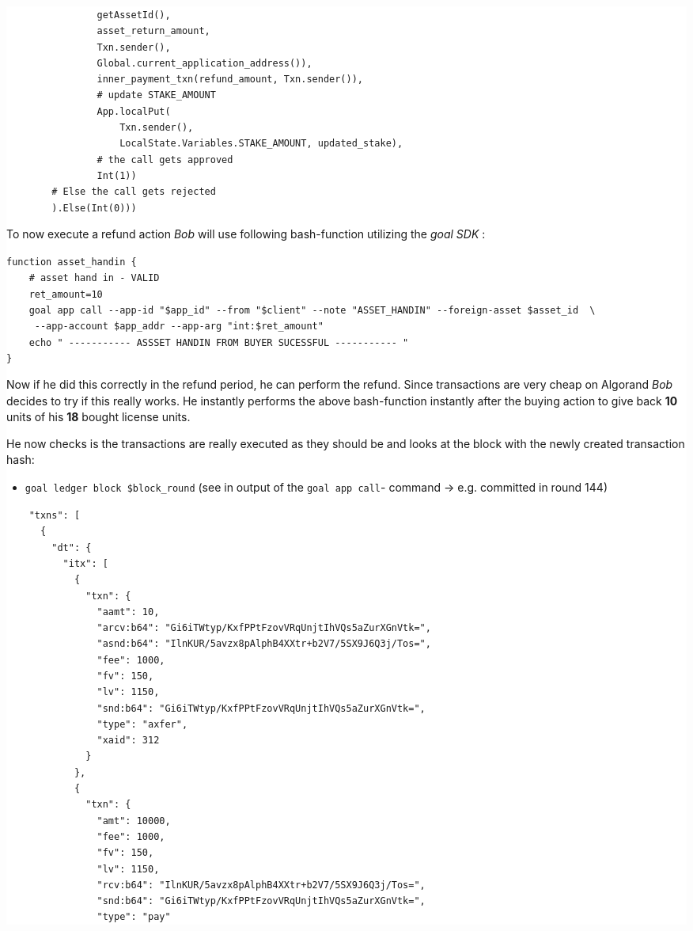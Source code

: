 ```
                getAssetId(),
                asset_return_amount,
                Txn.sender(),
                Global.current_application_address()),
                inner_payment_txn(refund_amount, Txn.sender()),
                # update STAKE_AMOUNT
                App.localPut(
                    Txn.sender(),
                    LocalState.Variables.STAKE_AMOUNT, updated_stake),
                # the call gets approved
                Int(1))
        # Else the call gets rejected
        ).Else(Int(0)))
```

To now execute a refund action *Bob* will use following bash-function utilizing the *goal SDK* :

```
function asset_handin {
    # asset hand in - VALID
    ret_amount=10
    goal app call --app-id "$app_id" --from "$client" --note "ASSET_HANDIN" --foreign-asset $asset_id  \
     --app-account $app_addr --app-arg "int:$ret_amount" 
    echo " ----------- ASSSET HANDIN FROM BUYER SUCESSFUL ----------- "
}
```

Now if he did this correctly in the refund period, he can perform the refund. 
Since transactions are very cheap on Algorand *Bob* decides to try if this really works.
He instantly performs the above bash-function instantly after the buying action to give back **10** units of his **18** bought license units.

He now checks is the transactions are really executed as they should be and looks at the block with the newly created transaction hash: 


* `goal ledger block $block_round` (see in output of the `goal app call`- command -> e.g. committed in round 144)

```
    "txns": [
      {
        "dt": {
          "itx": [
            {
              "txn": {
                "aamt": 10,
                "arcv:b64": "Gi6iTWtyp/KxfPPtFzovVRqUnjtIhVQs5aZurXGnVtk=",
                "asnd:b64": "IlnKUR/5avzx8pAlphB4XXtr+b2V7/5SX9J6Q3j/Tos=",
                "fee": 1000,
                "fv": 150,
                "lv": 1150,
                "snd:b64": "Gi6iTWtyp/KxfPPtFzovVRqUnjtIhVQs5aZurXGnVtk=",
                "type": "axfer",
                "xaid": 312
              }
            },
            {
              "txn": {
                "amt": 10000,
                "fee": 1000,
                "fv": 150,
                "lv": 1150,
                "rcv:b64": "IlnKUR/5avzx8pAlphB4XXtr+b2V7/5SX9J6Q3j/Tos=",
                "snd:b64": "Gi6iTWtyp/KxfPPtFzovVRqUnjtIhVQs5aZurXGnVtk=",
                "type": "pay"
```